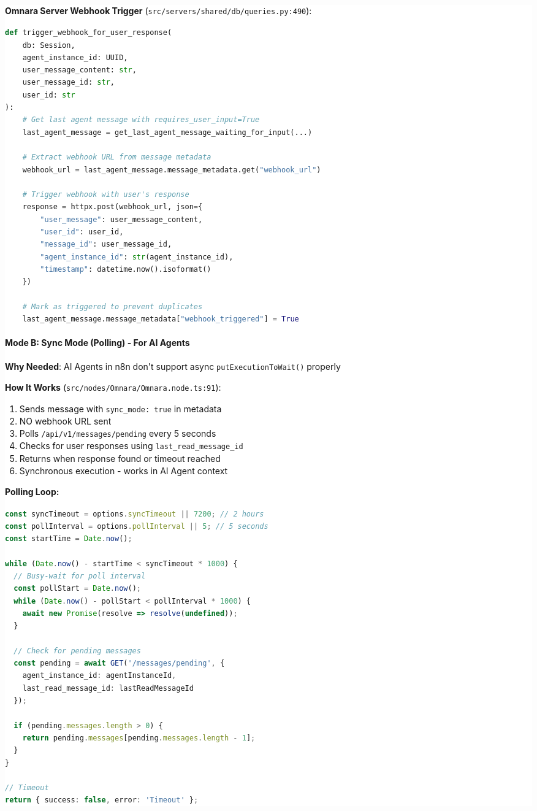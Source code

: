 **Omnara Server Webhook Trigger** (`src/servers/shared/db/queries.py:490`):
```python
def trigger_webhook_for_user_response(
    db: Session,
    agent_instance_id: UUID,
    user_message_content: str,
    user_message_id: str,
    user_id: str
):
    # Get last agent message with requires_user_input=True
    last_agent_message = get_last_agent_message_waiting_for_input(...)

    # Extract webhook URL from message metadata
    webhook_url = last_agent_message.message_metadata.get("webhook_url")

    # Trigger webhook with user's response
    response = httpx.post(webhook_url, json={
        "user_message": user_message_content,
        "user_id": user_id,
        "message_id": user_message_id,
        "agent_instance_id": str(agent_instance_id),
        "timestamp": datetime.now().isoformat()
    })

    # Mark as triggered to prevent duplicates
    last_agent_message.message_metadata["webhook_triggered"] = True
```

#### Mode B: Sync Mode (Polling) - For AI Agents

**Why Needed**: AI Agents in n8n don't support async `putExecutionToWait()` properly

**How It Works** (`src/nodes/Omnara/Omnara.node.ts:91`):
1. Sends message with `sync_mode: true` in metadata
2. NO webhook URL sent
3. Polls `/api/v1/messages/pending` every 5 seconds
4. Checks for user responses using `last_read_message_id`
5. Returns when response found or timeout reached
6. Synchronous execution - works in AI Agent context

**Polling Loop:**
```typescript
const syncTimeout = options.syncTimeout || 7200; // 2 hours
const pollInterval = options.pollInterval || 5; // 5 seconds
const startTime = Date.now();

while (Date.now() - startTime < syncTimeout * 1000) {
  // Busy-wait for poll interval
  const pollStart = Date.now();
  while (Date.now() - pollStart < pollInterval * 1000) {
    await new Promise(resolve => resolve(undefined));
  }

  // Check for pending messages
  const pending = await GET('/messages/pending', {
    agent_instance_id: agentInstanceId,
    last_read_message_id: lastReadMessageId
  });

  if (pending.messages.length > 0) {
    return pending.messages[pending.messages.length - 1];
  }
}

// Timeout
return { success: false, error: 'Timeout' };
```